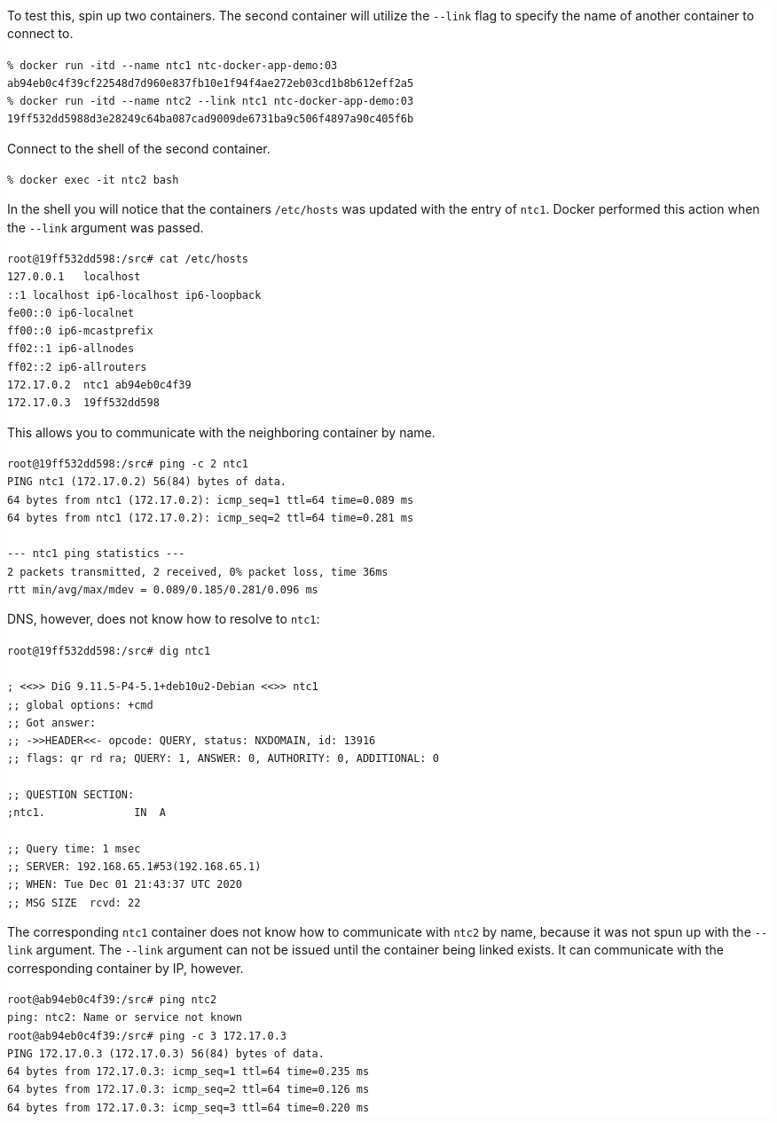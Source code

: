 To test this, spin up two containers. The second container will utilize the `--link` flag to specify the name of another container to connect to.
```
% docker run -itd --name ntc1 ntc-docker-app-demo:03
ab94eb0c4f39cf22548d7d960e837fb10e1f94f4ae272eb03cd1b8b612eff2a5
% docker run -itd --name ntc2 --link ntc1 ntc-docker-app-demo:03
19ff532dd5988d3e28249c64ba087cad9009de6731ba9c506f4897a90c405f6b
```
Connect to the shell of the second container.
```
% docker exec -it ntc2 bash
```
In the shell you will notice that the containers `/etc/hosts` was updated with the entry of `ntc1`. Docker performed this action when the `--link` argument was passed.
```
root@19ff532dd598:/src# cat /etc/hosts
127.0.0.1	localhost
::1	localhost ip6-localhost ip6-loopback
fe00::0	ip6-localnet
ff00::0	ip6-mcastprefix
ff02::1	ip6-allnodes
ff02::2	ip6-allrouters
172.17.0.2	ntc1 ab94eb0c4f39
172.17.0.3	19ff532dd598
```
This allows you to communicate with the neighboring container by name.
```
root@19ff532dd598:/src# ping -c 2 ntc1
PING ntc1 (172.17.0.2) 56(84) bytes of data.
64 bytes from ntc1 (172.17.0.2): icmp_seq=1 ttl=64 time=0.089 ms
64 bytes from ntc1 (172.17.0.2): icmp_seq=2 ttl=64 time=0.281 ms

--- ntc1 ping statistics ---
2 packets transmitted, 2 received, 0% packet loss, time 36ms
rtt min/avg/max/mdev = 0.089/0.185/0.281/0.096 ms
```
DNS, however, does not know how to resolve to `ntc1`:
```
root@19ff532dd598:/src# dig ntc1

; <<>> DiG 9.11.5-P4-5.1+deb10u2-Debian <<>> ntc1
;; global options: +cmd
;; Got answer:
;; ->>HEADER<<- opcode: QUERY, status: NXDOMAIN, id: 13916
;; flags: qr rd ra; QUERY: 1, ANSWER: 0, AUTHORITY: 0, ADDITIONAL: 0

;; QUESTION SECTION:
;ntc1.				IN	A

;; Query time: 1 msec
;; SERVER: 192.168.65.1#53(192.168.65.1)
;; WHEN: Tue Dec 01 21:43:37 UTC 2020
;; MSG SIZE  rcvd: 22
```
The corresponding `ntc1` container does not know how to communicate with `ntc2` by name, because it was not spun up with the `--link` argument. The `--link` argument can not be issued until the container being linked exists. It can communicate with the corresponding container by IP, however.
```
root@ab94eb0c4f39:/src# ping ntc2
ping: ntc2: Name or service not known
root@ab94eb0c4f39:/src# ping -c 3 172.17.0.3
PING 172.17.0.3 (172.17.0.3) 56(84) bytes of data.
64 bytes from 172.17.0.3: icmp_seq=1 ttl=64 time=0.235 ms
64 bytes from 172.17.0.3: icmp_seq=2 ttl=64 time=0.126 ms
64 bytes from 172.17.0.3: icmp_seq=3 ttl=64 time=0.220 ms

```